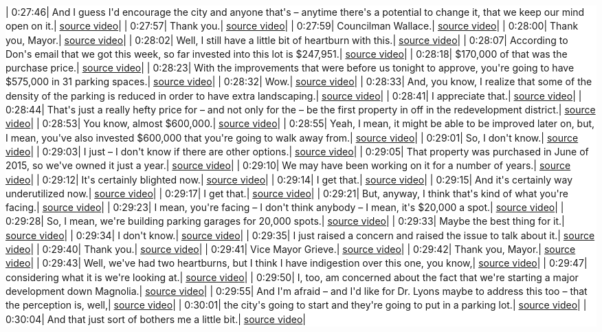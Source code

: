| 0:27:46| And I guess I'd encourage the city and anyone that's – anytime there's a potential to change it, that we keep our mind open on it.| [source video](https://archive.org/details/CityCouncil160830?start=1666)|
| 0:27:57| Thank you.| [source video](https://archive.org/details/CityCouncil160830?start=1677)|
| 0:27:59| Councilman Wallace.| [source video](https://archive.org/details/CityCouncil160830?start=1679)|
| 0:28:00| Thank you, Mayor.| [source video](https://archive.org/details/CityCouncil160830?start=1680)|
| 0:28:02| Well, I still have a little bit of heartburn with this.| [source video](https://archive.org/details/CityCouncil160830?start=1682)|
| 0:28:07| According to Don's email that we got this week, so far invested into this lot is $247,951.| [source video](https://archive.org/details/CityCouncil160830?start=1687)|
| 0:28:18| $170,000 of that was the purchase price.| [source video](https://archive.org/details/CityCouncil160830?start=1698)|
| 0:28:23| With the improvements that were before us tonight to approve, you're going to have $575,000 in 31 parking spaces.| [source video](https://archive.org/details/CityCouncil160830?start=1703)|
| 0:28:32| Wow.| [source video](https://archive.org/details/CityCouncil160830?start=1712)|
| 0:28:33| And, you know, I realize that some of the density of the parking is reduced in order to have extra landscaping.| [source video](https://archive.org/details/CityCouncil160830?start=1713)|
| 0:28:41| I appreciate that.| [source video](https://archive.org/details/CityCouncil160830?start=1721)|
| 0:28:44| That's just a really hefty price for – and not only for the – be the first property in off in the redevelopment district.| [source video](https://archive.org/details/CityCouncil160830?start=1724)|
| 0:28:53| You know, almost $600,000.| [source video](https://archive.org/details/CityCouncil160830?start=1733)|
| 0:28:55| Yeah, I mean, it might be able to be improved later on, but, I mean, you've also invested $600,000 that you're going to walk away from.| [source video](https://archive.org/details/CityCouncil160830?start=1735)|
| 0:29:01| So, I don't know.| [source video](https://archive.org/details/CityCouncil160830?start=1741)|
| 0:29:03| I just – I don't know if there are other options.| [source video](https://archive.org/details/CityCouncil160830?start=1743)|
| 0:29:05| That property was purchased in June of 2015, so we've owned it just a year.| [source video](https://archive.org/details/CityCouncil160830?start=1745)|
| 0:29:10| We may have been working on it for a number of years.| [source video](https://archive.org/details/CityCouncil160830?start=1750)|
| 0:29:12| It's certainly blighted now.| [source video](https://archive.org/details/CityCouncil160830?start=1752)|
| 0:29:14| I get that.| [source video](https://archive.org/details/CityCouncil160830?start=1754)|
| 0:29:15| And it's certainly way underutilized now.| [source video](https://archive.org/details/CityCouncil160830?start=1755)|
| 0:29:17| I get that.| [source video](https://archive.org/details/CityCouncil160830?start=1757)|
| 0:29:21| But, anyway, I think that's kind of what you're facing.| [source video](https://archive.org/details/CityCouncil160830?start=1761)|
| 0:29:23| I mean, you're facing – I don't think anybody – I mean, it's $20,000 a spot.| [source video](https://archive.org/details/CityCouncil160830?start=1763)|
| 0:29:28| So, I mean, we're building parking garages for 20,000 spots.| [source video](https://archive.org/details/CityCouncil160830?start=1768)|
| 0:29:33| Maybe the best thing for it.| [source video](https://archive.org/details/CityCouncil160830?start=1773)|
| 0:29:34| I don't know.| [source video](https://archive.org/details/CityCouncil160830?start=1774)|
| 0:29:35| I just raised a concern and raised the issue to talk about it.| [source video](https://archive.org/details/CityCouncil160830?start=1775)|
| 0:29:40| Thank you.| [source video](https://archive.org/details/CityCouncil160830?start=1780)|
| 0:29:41| Vice Mayor Grieve.| [source video](https://archive.org/details/CityCouncil160830?start=1781)|
| 0:29:42| Thank you, Mayor.| [source video](https://archive.org/details/CityCouncil160830?start=1782)|
| 0:29:43| Well, we've had two heartburns, but I think I have indigestion over this one, you know,| [source video](https://archive.org/details/CityCouncil160830?start=1783)|
| 0:29:47| considering what it is we're looking at.| [source video](https://archive.org/details/CityCouncil160830?start=1787)|
| 0:29:50| I, too, am concerned about the fact that we're starting a major development down Magnolia.| [source video](https://archive.org/details/CityCouncil160830?start=1790)|
| 0:29:55| And I'm afraid – and I'd like for Dr. Lyons maybe to address this too – that the perception is, well,| [source video](https://archive.org/details/CityCouncil160830?start=1795)|
| 0:30:01| the city's going to start and they're going to put in a parking lot.| [source video](https://archive.org/details/CityCouncil160830?start=1801)|
| 0:30:04| And that just sort of bothers me a little bit.| [source video](https://archive.org/details/CityCouncil160830?start=1804)|